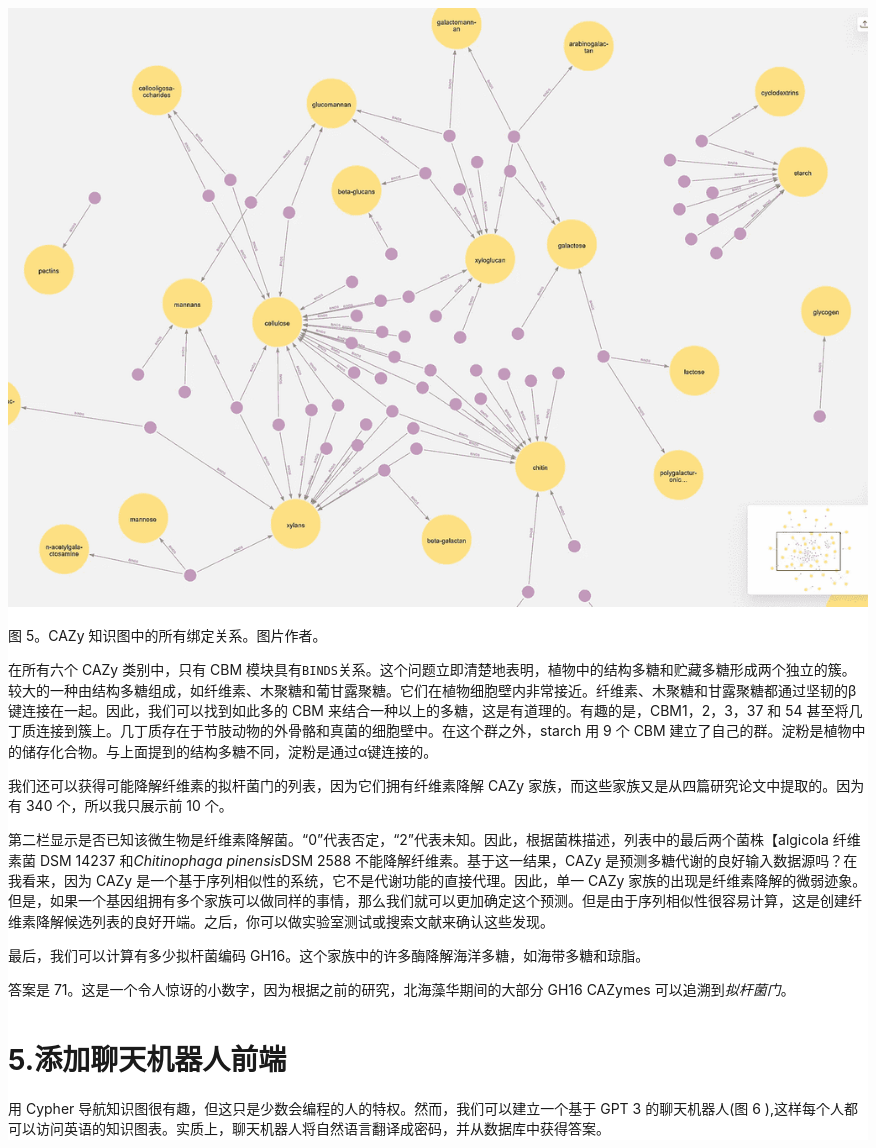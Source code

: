 ![](img/0f883363ca73ca7420357a269d6c6811.png)

图 5。CAZy 知识图中的所有绑定关系。图片作者。

在所有六个 CAZy 类别中，只有 CBM 模块具有`BINDS`关系。这个问题立即清楚地表明，植物中的结构多糖和贮藏多糖形成两个独立的簇。较大的一种由结构多糖组成，如纤维素、木聚糖和葡甘露聚糖。它们在植物细胞壁内非常接近。纤维素、木聚糖和甘露聚糖都通过坚韧的β键连接在一起。因此，我们可以找到如此多的 CBM 来结合一种以上的多糖，这是有道理的。有趣的是，CBM1，2，3，37 和 54 甚至将几丁质连接到簇上。几丁质存在于节肢动物的外骨骼和真菌的细胞壁中。在这个群之外，starch 用 9 个 CBM 建立了自己的群。淀粉是植物中的储存化合物。与上面提到的结构多糖不同，淀粉是通过α键连接的。

我们还可以获得可能降解纤维素的拟杆菌门的列表，因为它们拥有纤维素降解 CAZy 家族，而这些家族又是从四篇研究论文中提取的。因为有 340 个，所以我只展示前 10 个。

第二栏显示是否已知该微生物是纤维素降解菌。“0”代表否定，“2”代表未知。因此，根据菌株描述，列表中的最后两个菌株【algicola 纤维素菌 DSM 14237 和*Chitinophaga pinensis*DSM 2588 不能降解纤维素。基于这一结果，CAZy 是预测多糖代谢的良好输入数据源吗？在我看来，因为 CAZy 是一个基于序列相似性的系统，它不是代谢功能的直接代理。因此，单一 CAZy 家族的出现是纤维素降解的微弱迹象。但是，如果一个基因组拥有多个家族可以做同样的事情，那么我们就可以更加确定这个预测。但是由于序列相似性很容易计算，这是创建纤维素降解候选列表的良好开端。之后，你可以做实验室测试或搜索文献来确认这些发现。

最后，我们可以计算有多少拟杆菌编码 GH16。这个家族中的许多酶降解海洋多糖，如海带多糖和琼脂。

答案是 71。这是一个令人惊讶的小数字，因为根据之前的研究，北海藻华期间的大部分 GH16 CAZymes 可以追溯到*拟杆菌门*。

# 5.添加聊天机器人前端

用 Cypher 导航知识图很有趣，但这只是少数会编程的人的特权。然而，我们可以建立一个基于 GPT 3 的聊天机器人(图 6 ),这样每个人都可以访问英语的知识图表。实质上，聊天机器人将自然语言翻译成密码，并从数据库中获得答案。
